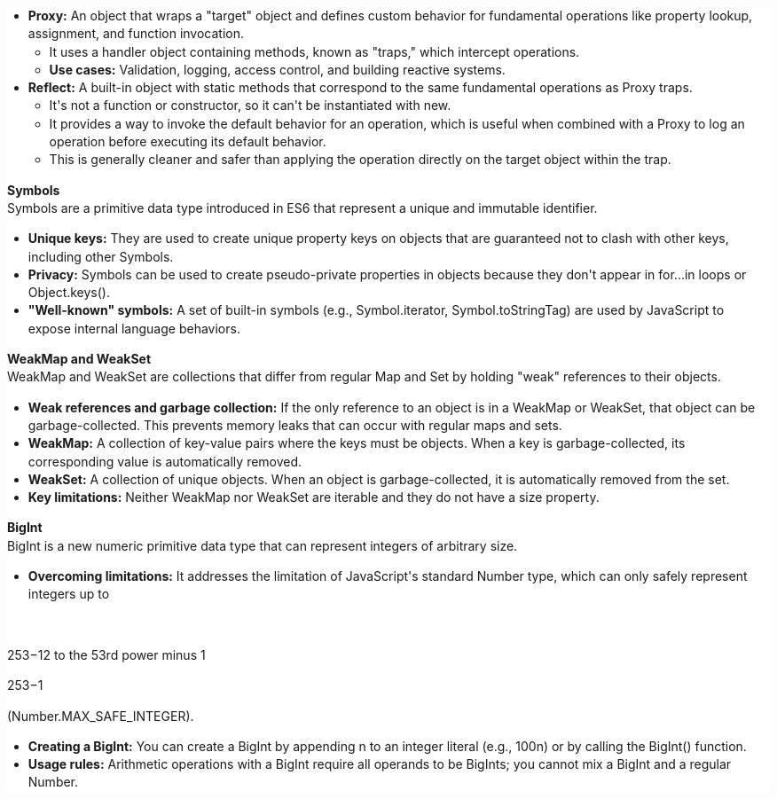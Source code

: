 *   **Proxy:** An object that wraps a "target" object and defines custom behavior for fundamental operations like property lookup, assignment, and function invocation.
    *   It uses a handler object containing methods, known as "traps," which intercept operations.
    *   **Use cases:** Validation, logging, access control, and building reactive systems.
*   **Reflect:** A built-in object with static methods that correspond to the same fundamental operations as Proxy traps.
    *   It's not a function or constructor, so it can't be instantiated with new.
    *   It provides a way to invoke the default behavior for an operation, which is useful when combined with a Proxy to log an operation before executing its default behavior.
    *   This is generally cleaner and safer than applying the operation directly on the target object within the trap. 

**Symbols**  
Symbols are a primitive data type introduced in ES6 that represent a unique and immutable identifier. 

*   **Unique keys:** They are used to create unique property keys on objects that are guaranteed not to clash with other keys, including other Symbols.
*   **Privacy:** Symbols can be used to create pseudo-private properties in objects because they don't appear in for...in loops or Object.keys().
*   **"Well-known" symbols:** A set of built-in symbols (e.g., Symbol.iterator, Symbol.toStringTag) are used by JavaScript to expose internal language behaviors. 

**WeakMap and WeakSet**  
WeakMap and WeakSet are collections that differ from regular Map and Set by holding "weak" references to their objects. 

*   **Weak references and garbage collection:** If the only reference to an object is in a WeakMap or WeakSet, that object can be garbage-collected. This prevents memory leaks that can occur with regular maps and sets.
*   **WeakMap:** A collection of key-value pairs where the keys must be objects. When a key is garbage-collected, its corresponding value is automatically removed.
*   **WeakSet:** A collection of unique objects. When an object is garbage-collected, it is automatically removed from the set.
*   **Key limitations:** Neither WeakMap nor WeakSet are iterable and they do not have a size property. 

**BigInt**  
BigInt is a new numeric primitive data type that can represent integers of arbitrary size. 

*   **Overcoming limitations:** It addresses the limitation of JavaScript's standard Number type, which can only safely represent integers up to

![](data:image/gif;base64,R0lGODlhAQABAIAAAP///wAAACH5BAEAAAAALAAAAAABAAEAAAICRAEAOw==)

253−12 to the 53rd power minus 1

253−1

(Number.MAX\_SAFE\_INTEGER).

*   **Creating a BigInt:** You can create a BigInt by appending n to an integer literal (e.g., 100n) or by calling the BigInt() function.
*   **Usage rules:** Arithmetic operations with a BigInt require all operands to be BigInts; you cannot mix a BigInt and a regular Number. 
